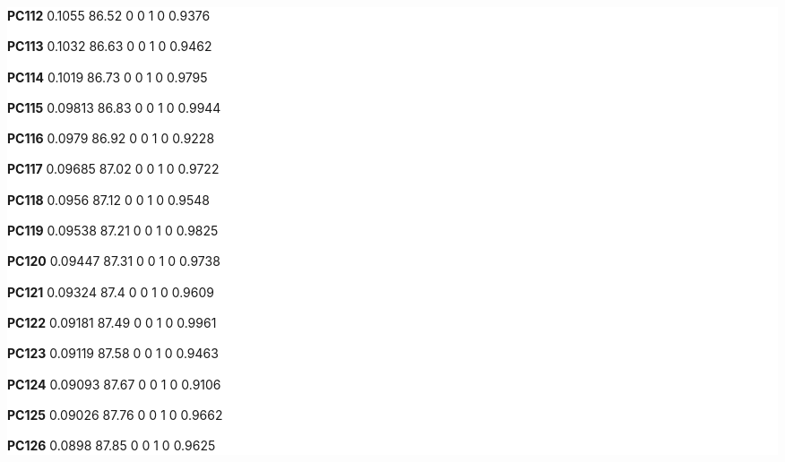  **PC112**             0.1055                      86.52                           0                                0                            1                            0                             0.9376            

 **PC113**             0.1032                      86.63                           0                                0                            1                            0                             0.9462            

 **PC114**             0.1019                      86.73                           0                                0                            1                            0                             0.9795            

 **PC115**            0.09813                      86.83                           0                                0                            1                            0                             0.9944            

 **PC116**             0.0979                      86.92                           0                                0                            1                            0                             0.9228            

 **PC117**            0.09685                      87.02                           0                                0                            1                            0                             0.9722            

 **PC118**             0.0956                      87.12                           0                                0                            1                            0                             0.9548            

 **PC119**            0.09538                      87.21                           0                                0                            1                            0                             0.9825            

 **PC120**            0.09447                      87.31                           0                                0                            1                            0                             0.9738            

 **PC121**            0.09324                       87.4                           0                                0                            1                            0                             0.9609            

 **PC122**            0.09181                      87.49                           0                                0                            1                            0                             0.9961            

 **PC123**            0.09119                      87.58                           0                                0                            1                            0                             0.9463            

 **PC124**            0.09093                      87.67                           0                                0                            1                            0                             0.9106            

 **PC125**            0.09026                      87.76                           0                                0                            1                            0                             0.9662            

 **PC126**             0.0898                      87.85                           0                                0                            1                            0                             0.9625            

